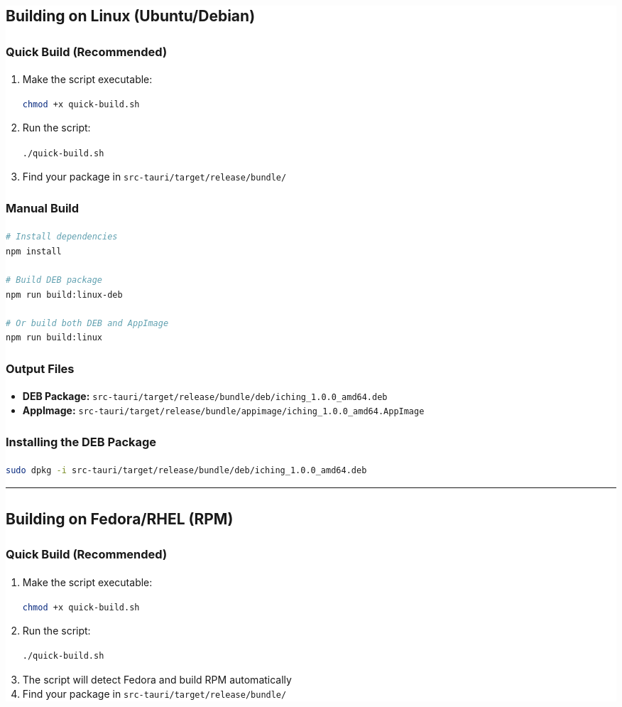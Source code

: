 ## Building on Linux (Ubuntu/Debian)

### Quick Build (Recommended)

1. Make the script executable:
   ```bash
   chmod +x quick-build.sh
   ```
2. Run the script:
   ```bash
   ./quick-build.sh
   ```
3. Find your package in `src-tauri/target/release/bundle/`

### Manual Build

```bash
# Install dependencies
npm install

# Build DEB package
npm run build:linux-deb

# Or build both DEB and AppImage
npm run build:linux
```

### Output Files

- **DEB Package:** `src-tauri/target/release/bundle/deb/iching_1.0.0_amd64.deb`
- **AppImage:** `src-tauri/target/release/bundle/appimage/iching_1.0.0_amd64.AppImage`

### Installing the DEB Package

```bash
sudo dpkg -i src-tauri/target/release/bundle/deb/iching_1.0.0_amd64.deb
```

---

## Building on Fedora/RHEL (RPM)

### Quick Build (Recommended)

1. Make the script executable:
   ```bash
   chmod +x quick-build.sh
   ```
2. Run the script:
   ```bash
   ./quick-build.sh
   ```
3. The script will detect Fedora and build RPM automatically
4. Find your package in `src-tauri/target/release/bundle/`

